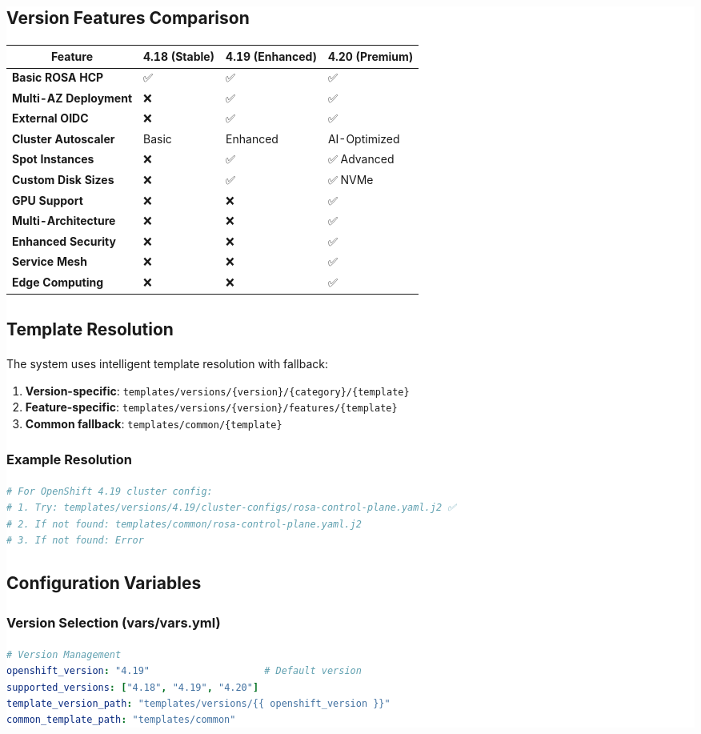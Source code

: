## Version Features Comparison

| Feature | 4.18 (Stable) | 4.19 (Enhanced) | 4.20 (Premium) |
|---------|----------------|------------------|-----------------|
| **Basic ROSA HCP** | ✅ | ✅ | ✅ |
| **Multi-AZ Deployment** | ❌ | ✅ | ✅ |
| **External OIDC** | ❌ | ✅ | ✅ |
| **Cluster Autoscaler** | Basic | Enhanced | AI-Optimized |
| **Spot Instances** | ❌ | ✅ | ✅ Advanced |
| **Custom Disk Sizes** | ❌ | ✅ | ✅ NVMe |
| **GPU Support** | ❌ | ❌ | ✅ |
| **Multi-Architecture** | ❌ | ❌ | ✅ |
| **Enhanced Security** | ❌ | ❌ | ✅ |
| **Service Mesh** | ❌ | ❌ | ✅ |
| **Edge Computing** | ❌ | ❌ | ✅ |

## Template Resolution

The system uses intelligent template resolution with fallback:

1. **Version-specific**: `templates/versions/{version}/{category}/{template}`
2. **Feature-specific**: `templates/versions/{version}/features/{template}`
3. **Common fallback**: `templates/common/{template}`

### Example Resolution
```yaml
# For OpenShift 4.19 cluster config:
# 1. Try: templates/versions/4.19/cluster-configs/rosa-control-plane.yaml.j2 ✅
# 2. If not found: templates/common/rosa-control-plane.yaml.j2
# 3. If not found: Error
```

## Configuration Variables

### Version Selection (vars/vars.yml)
```yaml
# Version Management
openshift_version: "4.19"                    # Default version
supported_versions: ["4.18", "4.19", "4.20"]
template_version_path: "templates/versions/{{ openshift_version }}"
common_template_path: "templates/common"
```
